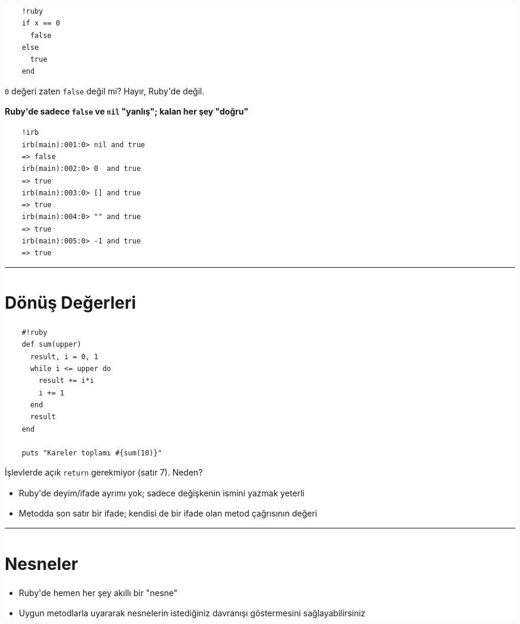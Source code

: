         !ruby
        if x == 0
          false
        else
          true
        end

`0` değeri zaten `false` değil mi?  Hayır, Ruby'de değil.

**Ruby'de sadece `false` ve `nil` "yanlış"; kalan her şey "doğru"**

        !irb
        irb(main):001:0> nil and true
        => false
        irb(main):002:0> 0  and true
        => true
        irb(main):003:0> [] and true
        => true
        irb(main):004:0> "" and true
        => true
        irb(main):005:0> -1 and true
        => true

---

#   Dönüş Değerleri

        #!ruby
        def sum(upper)
          result, i = 0, 1
          while i <= upper do
            result += i*i
            i += 1
          end
          result
        end

        puts "Kareler toplamı #{sum(10)}"

İşlevlerde açık `return` gerekmiyor (satır 7).  Neden?

-   Ruby'de deyim/ifade ayrımı yok; sadece değişkenin ismini yazmak yeterli

-   Metodda son satır bir ifade; kendisi de bir ifade olan metod çağrısının
    değeri

---

#   Nesneler

-   Ruby'de hemen her şey akıllı bir "nesne"

-   Uygun metodlarla uyararak nesnelerin istediğiniz davranışı göstermesini
    sağlayabilirsiniz
